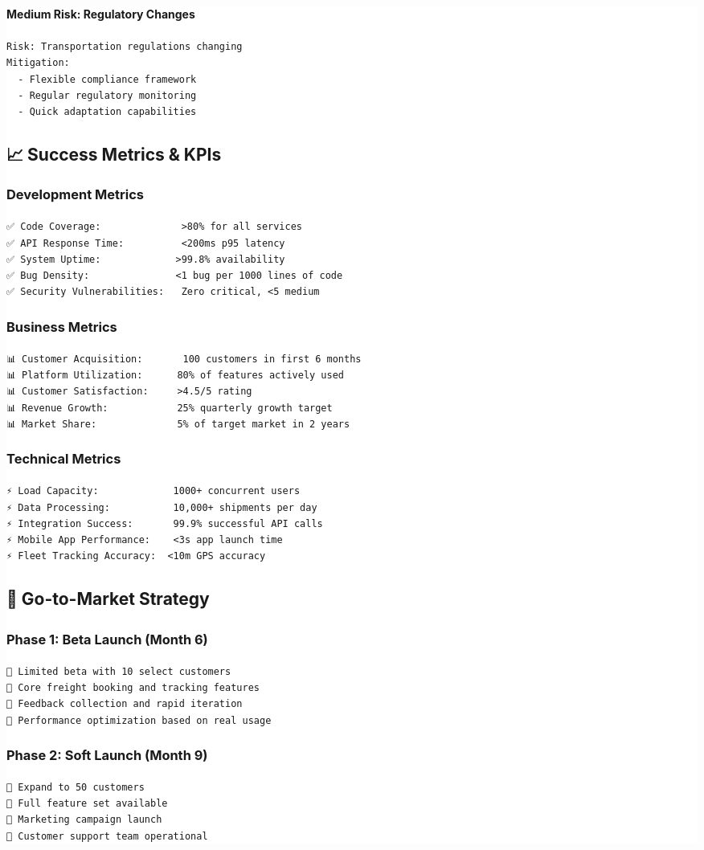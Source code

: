 #### **Medium Risk: Regulatory Changes**
```
Risk: Transportation regulations changing
Mitigation:
  - Flexible compliance framework
  - Regular regulatory monitoring
  - Quick adaptation capabilities
```

## 📈 Success Metrics & KPIs

### **Development Metrics**
```
✅ Code Coverage:              >80% for all services
✅ API Response Time:          <200ms p95 latency
✅ System Uptime:             >99.8% availability
✅ Bug Density:               <1 bug per 1000 lines of code
✅ Security Vulnerabilities:   Zero critical, <5 medium
```

### **Business Metrics**
```
📊 Customer Acquisition:       100 customers in first 6 months
📊 Platform Utilization:      80% of features actively used
📊 Customer Satisfaction:     >4.5/5 rating
📊 Revenue Growth:            25% quarterly growth target
📊 Market Share:              5% of target market in 2 years
```

### **Technical Metrics**
```
⚡ Load Capacity:             1000+ concurrent users
⚡ Data Processing:           10,000+ shipments per day
⚡ Integration Success:       99.9% successful API calls
⚡ Mobile App Performance:    <3s app launch time
⚡ Fleet Tracking Accuracy:  <10m GPS accuracy
```

## 🎯 Go-to-Market Strategy

### **Phase 1: Beta Launch (Month 6)**
```
🚀 Limited beta with 10 select customers
🚀 Core freight booking and tracking features
🚀 Feedback collection and rapid iteration
🚀 Performance optimization based on real usage
```

### **Phase 2: Soft Launch (Month 9)**
```
🚀 Expand to 50 customers
🚀 Full feature set available
🚀 Marketing campaign launch
🚀 Customer support team operational
```
